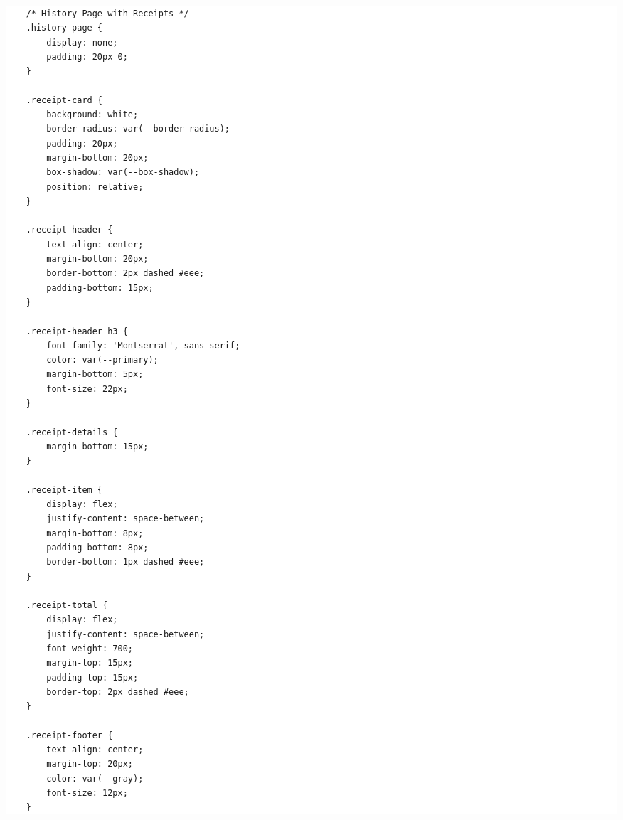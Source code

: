         /* History Page with Receipts */
        .history-page {
            display: none;
            padding: 20px 0;
        }

        .receipt-card {
            background: white;
            border-radius: var(--border-radius);
            padding: 20px;
            margin-bottom: 20px;
            box-shadow: var(--box-shadow);
            position: relative;
        }

        .receipt-header {
            text-align: center;
            margin-bottom: 20px;
            border-bottom: 2px dashed #eee;
            padding-bottom: 15px;
        }

        .receipt-header h3 {
            font-family: 'Montserrat', sans-serif;
            color: var(--primary);
            margin-bottom: 5px;
            font-size: 22px;
        }

        .receipt-details {
            margin-bottom: 15px;
        }

        .receipt-item {
            display: flex;
            justify-content: space-between;
            margin-bottom: 8px;
            padding-bottom: 8px;
            border-bottom: 1px dashed #eee;
        }

        .receipt-total {
            display: flex;
            justify-content: space-between;
            font-weight: 700;
            margin-top: 15px;
            padding-top: 15px;
            border-top: 2px dashed #eee;
        }

        .receipt-footer {
            text-align: center;
            margin-top: 20px;
            color: var(--gray);
            font-size: 12px;
        }
